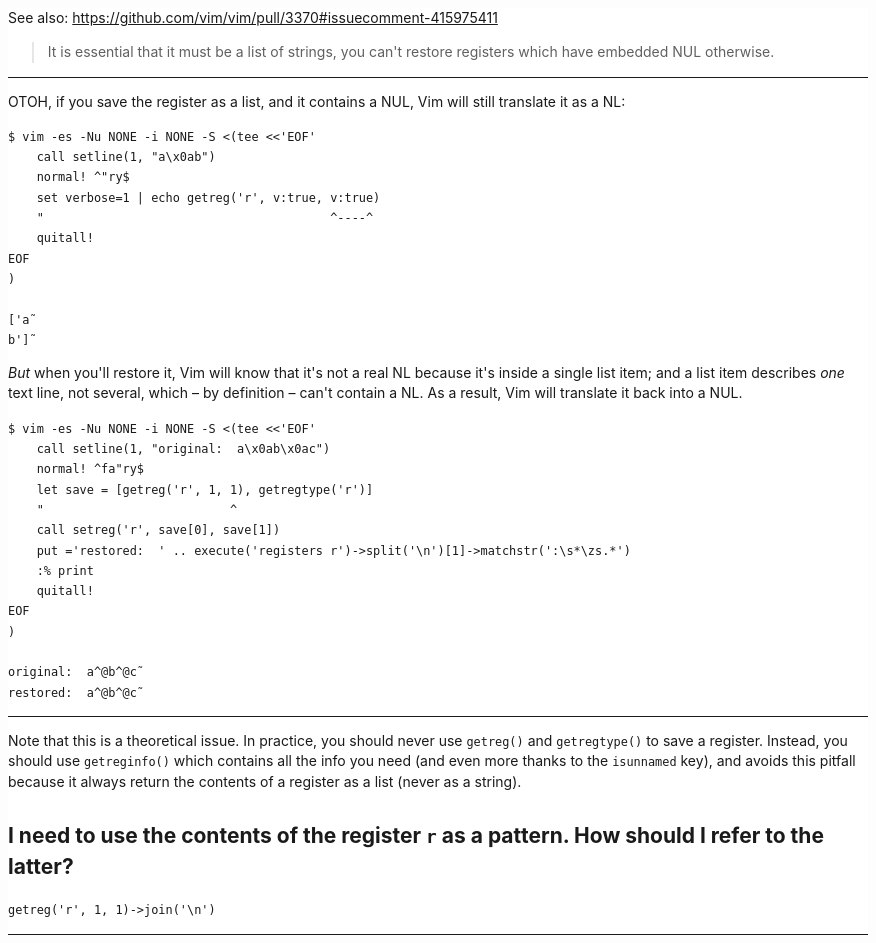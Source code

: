 See also: <https://github.com/vim/vim/pull/3370#issuecomment-415975411>

   > It is  essential that  it must  be a  list of  strings, you  can't restore
   > registers which have embedded NUL otherwise.

---

OTOH, if you save the register as a  list, and it contains a NUL, Vim will still
translate it as a NL:

    $ vim -es -Nu NONE -i NONE -S <(tee <<'EOF'
        call setline(1, "a\x0ab")
        normal! ^"ry$
        set verbose=1 | echo getreg('r', v:true, v:true)
        "                                        ^----^
        quitall!
    EOF
    )

    ['a˜
    b']˜

*But* when you'll restore it, Vim will know that it's not a real NL because it's
inside  a single  list item;  and a  list item  describes *one*  text line,  not
several, which  – by definition  – can't  contain a NL.   As a result,  Vim will
translate it back into a NUL.

    $ vim -es -Nu NONE -i NONE -S <(tee <<'EOF'
        call setline(1, "original:  a\x0ab\x0ac")
        normal! ^fa"ry$
        let save = [getreg('r', 1, 1), getregtype('r')]
        "                          ^
        call setreg('r', save[0], save[1])
        put ='restored:  ' .. execute('registers r')->split('\n')[1]->matchstr(':\s*\zs.*')
        :% print
        quitall!
    EOF
    )

    original:  a^@b^@c˜
    restored:  a^@b^@c˜

---

Note that this is a theoretical issue.
In  practice, you  should  never use  `getreg()` and  `getregtype()`  to save  a
register.  Instead,  you should use  `getreginfo()` which contains all  the info
you need (and even more thanks to  the `isunnamed` key), and avoids this pitfall
because  it always  return the  contents of  a register  as a  list (never  as a
string).

## I need to use the contents of the register `r` as a pattern.  How should I refer to the latter?

    getreg('r', 1, 1)->join('\n')

---

[1]: https://github.com/vim/vim/releases/tag/v8.1.1003
